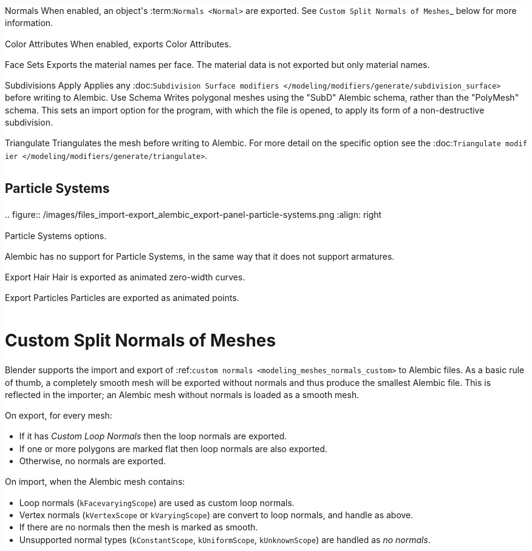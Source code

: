 Normals
   When enabled, an object's :term:`Normals <Normal>` are exported.
   See `Custom Split Normals of Meshes`_ below for more information.

Color Attributes
   When enabled, exports Color Attributes.

Face Sets
   Exports the material names per face. The material data is not exported but only material names.

Subdivisions
   Apply
      Applies any :doc:`Subdivision Surface modifiers </modeling/modifiers/generate/subdivision_surface>`
      before writing to Alembic.
   Use Schema
      Writes polygonal meshes using the "SubD" Alembic schema, rather than the "PolyMesh" schema.
      This sets an import option for the program, with which the file is opened,
      to apply its form of a non-destructive subdivision.

Triangulate
   Triangulates the mesh before writing to Alembic. For more detail on the specific option see
   the :doc:`Triangulate modifier </modeling/modifiers/generate/triangulate>`.


Particle Systems
----------------

.. figure:: /images/files_import-export_alembic_export-panel-particle-systems.png
   :align: right

   Particle Systems options.

Alembic has no support for Particle Systems, in the same way that it does not support armatures.

Export Hair
   Hair is exported as animated zero-width curves.

Export Particles
   Particles are exported as animated points.


Custom Split Normals of Meshes
==============================

Blender supports the import and export of :ref:`custom normals <modeling_meshes_normals_custom>` to
Alembic files. As a basic rule of thumb, a completely smooth mesh will be exported without normals
and thus produce the smallest Alembic file. This is reflected in the importer; an Alembic mesh
without normals is loaded as a smooth mesh.

On export, for every mesh:

- If it has *Custom Loop Normals* then the loop normals are exported.
- If one or more polygons are marked flat then loop normals are also exported.
- Otherwise, no normals are exported.

On import, when the Alembic mesh contains:

- Loop normals (``kFacevaryingScope``) are used as custom loop normals.
- Vertex normals (``kVertexScope`` or ``kVaryingScope``) are convert to loop normals, and handle as above.
- If there are no normals then the mesh is marked as smooth.
- Unsupported normal types (``kConstantScope``, ``kUniformScope``, ``kUnknownScope``) are handled as *no normals*.
